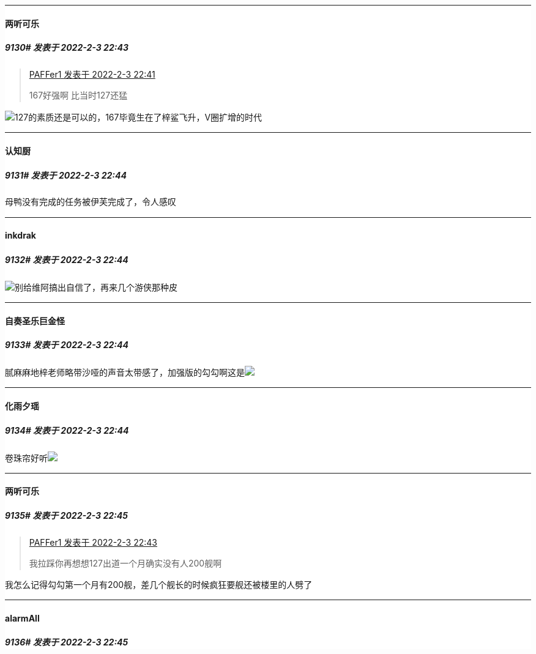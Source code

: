 *****

####  两听可乐  
##### 9130#       发表于 2022-2-3 22:43

<blockquote><a href="httphttps://bbs.saraba1st.com/2b/forum.php?mod=redirect&amp;goto=findpost&amp;pid=54537587&amp;ptid=2047771" target="_blank">PAFFer1 发表于 2022-2-3 22:41</a>

167好强啊 比当时127还猛</blockquote>
<img src="https://static.saraba1st.com/image/smiley/face2017/035.png" referrerpolicy="no-referrer">127的素质还是可以的，167毕竟生在了梓鲨飞升，V圈扩增的时代

*****

####  认知厨  
##### 9131#       发表于 2022-2-3 22:44

母鸭没有完成的任务被伊芙完成了，令人感叹

*****

####  inkdrak  
##### 9132#       发表于 2022-2-3 22:44

<img src="https://static.saraba1st.com/image/smiley/face2017/067.png" referrerpolicy="no-referrer">别给维阿搞出自信了，再来几个游侠那种皮

*****

####  自奏圣乐巨金怪  
##### 9133#       发表于 2022-2-3 22:44

腻麻麻地梓老师略带沙哑的声音太带感了，加强版的勾勾啊这是<img src="https://static.saraba1st.com/image/smiley/face2017/077.png" referrerpolicy="no-referrer">

*****

####  化雨夕瑶  
##### 9134#       发表于 2022-2-3 22:44

卷珠帘好听<img src="https://static.saraba1st.com/image/smiley/face2017/002.png" referrerpolicy="no-referrer">

*****

####  两听可乐  
##### 9135#       发表于 2022-2-3 22:45

<blockquote><a href="httphttps://bbs.saraba1st.com/2b/forum.php?mod=redirect&amp;goto=findpost&amp;pid=54537610&amp;ptid=2047771" target="_blank">PAFFer1 发表于 2022-2-3 22:43</a>

我拉踩你再想想127出道一个月确实没有人200舰啊</blockquote>
我怎么记得勾勾第一个月有200舰，差几个舰长的时候疯狂要舰还被楼里的人劈了

*****

####  alarmAll  
##### 9136#       发表于 2022-2-3 22:45
